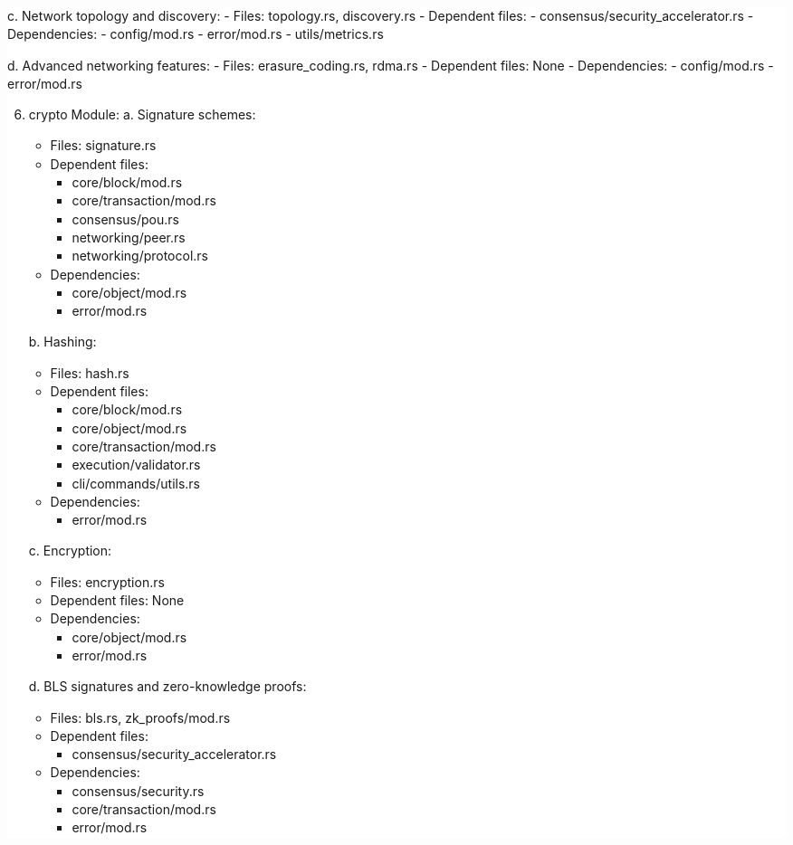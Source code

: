    c. Network topology and discovery:
      - Files: topology.rs, discovery.rs
      - Dependent files:
        - consensus/security_accelerator.rs
      - Dependencies:
        - config/mod.rs
        - error/mod.rs
        - utils/metrics.rs

   d. Advanced networking features:
      - Files: erasure_coding.rs, rdma.rs
      - Dependent files: None
      - Dependencies:
        - config/mod.rs
        - error/mod.rs

6. crypto Module:
   a. Signature schemes:
      - Files: signature.rs
      - Dependent files:
        - core/block/mod.rs
        - core/transaction/mod.rs
        - consensus/pou.rs
        - networking/peer.rs
        - networking/protocol.rs
      - Dependencies:
        - core/object/mod.rs
        - error/mod.rs

   b. Hashing:
      - Files: hash.rs
      - Dependent files:
        - core/block/mod.rs
        - core/object/mod.rs
        - core/transaction/mod.rs
        - execution/validator.rs
        - cli/commands/utils.rs
      - Dependencies:
        - error/mod.rs

   c. Encryption:
      - Files: encryption.rs
      - Dependent files: None
      - Dependencies:
        - core/object/mod.rs
        - error/mod.rs

   d. BLS signatures and zero-knowledge proofs:
      - Files: bls.rs, zk_proofs/mod.rs
      - Dependent files:
        - consensus/security_accelerator.rs
      - Dependencies:
        - consensus/security.rs
        - core/transaction/mod.rs
        - error/mod.rs
